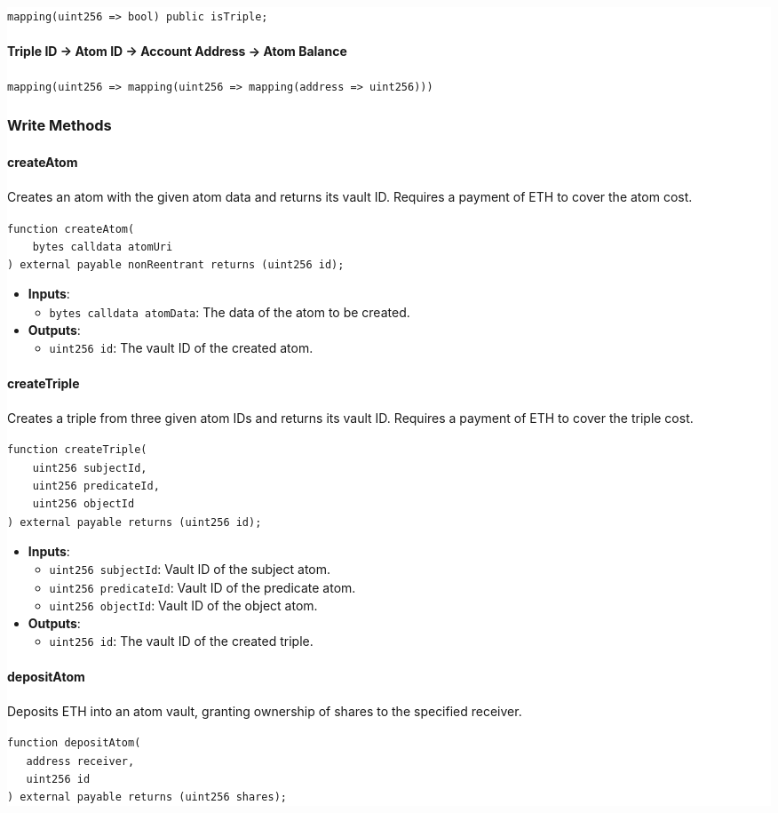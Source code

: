 ```solidity
mapping(uint256 => bool) public isTriple;
```

#### Triple ID -> Atom ID -> Account Address -> Atom Balance

```solidity
mapping(uint256 => mapping(uint256 => mapping(address => uint256)))
```

### Write Methods

#### createAtom

Creates an atom with the given atom data and returns its vault ID. Requires a payment of ETH to cover the atom cost.

```solidity
function createAtom(
    bytes calldata atomUri
) external payable nonReentrant returns (uint256 id);
```

* **Inputs**:
  * `bytes calldata atomData`: The data of the atom to be created.
* **Outputs**:
  * `uint256 id`: The vault ID of the created atom.

#### createTriple

Creates a triple from three given atom IDs and returns its vault ID. Requires a payment of ETH to cover the triple cost.

```solidity
function createTriple(
    uint256 subjectId,
    uint256 predicateId,
    uint256 objectId
) external payable returns (uint256 id);
```

* **Inputs**:
  * `uint256 subjectId`: Vault ID of the subject atom.
  * `uint256 predicateId`: Vault ID of the predicate atom.
  * `uint256 objectId`: Vault ID of the object atom.
* **Outputs**:
  * `uint256 id`: The vault ID of the created triple.

#### depositAtom

Deposits ETH into an atom vault, granting ownership of shares to the specified receiver.

```solidity
function depositAtom(
   address receiver,
   uint256 id
) external payable returns (uint256 shares);
```
